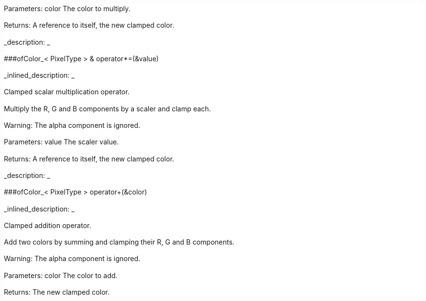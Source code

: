 Parameters:
color The color to multiply.

Returns: A reference to itself, the new clamped color.





_description: _









###ofColor_< PixelType > & operator*=(&value)



_inlined_description: _

Clamped scalar multiplication operator.

Multiply the R, G and B components by a scaler and clamp each.


Warning: The alpha component is ignored.


Parameters:
value The scaler value.

Returns: A reference to itself, the new clamped color.





_description: _









###ofColor_< PixelType > operator+(&color)



_inlined_description: _

Clamped addition operator.

Add two colors by summing and clamping their R, G and B components.


Warning: The alpha component is ignored.


Parameters:
color The color to add.

Returns: The new clamped color.




